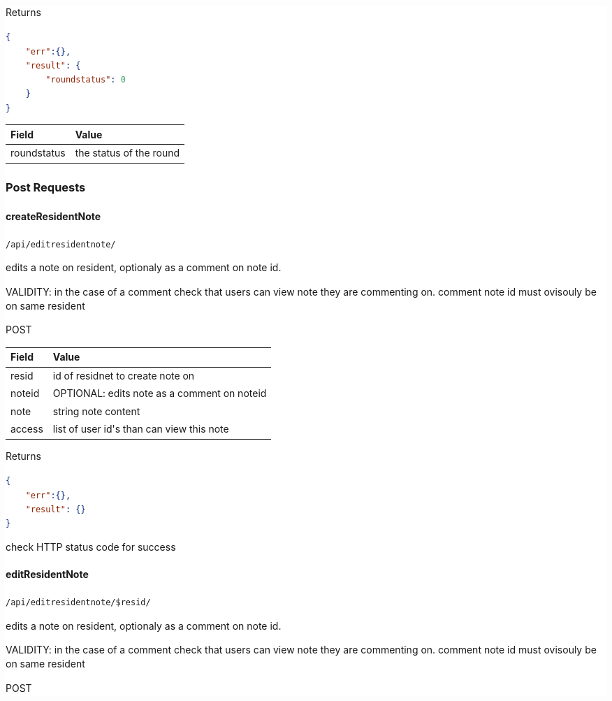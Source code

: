 Returns

```json
{
    "err":{},
    "result": {
        "roundstatus": 0
    }
}
```

| Field       | Value                   |
|:------------|:------------------------|
| roundstatus | the status of the round |

### Post Requests

#### createResidentNote
`/api/editresidentnote/`

edits a note on resident, optionaly as a comment on note id.

VALIDITY: in the case of a comment check that users can view note they are commenting on. comment note id must ovisouly be on same resident

POST

| Field  | Value                                       |
|:-------|:--------------------------------------------|
| resid  | id of residnet to create note on            |
| noteid | OPTIONAL: edits note as a comment on noteid |
| note   | string note content                         |
| access | list of user id's than can view this note   |

Returns

```json
{
    "err":{},
    "result": {}
}
```

check HTTP status code for success

#### editResidentNote
`/api/editresidentnote/$resid/`

edits a note on resident, optionaly as a comment on note id.

VALIDITY: in the case of a comment check that users can view note they are commenting on. comment note id must ovisouly be on same resident

POST

